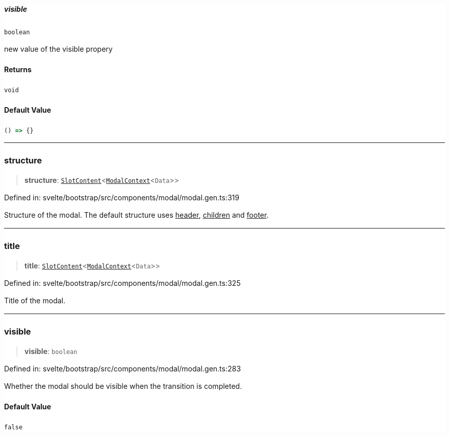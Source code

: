 ##### visible

`boolean`

new value of the visible propery

#### Returns

`void`

#### Default Value

```ts
() => {}
```

***

### structure

> **structure**: [`SlotContent`](../type-aliases/SlotContent.md)\<[`ModalContext`](ModalContext.md)\<`Data`\>\>

Defined in: svelte/bootstrap/src/components/modal/modal.gen.ts:319

Structure of the modal.
The default structure uses [header](#header), [children](#children) and [footer](#footer).

***

### title

> **title**: [`SlotContent`](../type-aliases/SlotContent.md)\<[`ModalContext`](ModalContext.md)\<`Data`\>\>

Defined in: svelte/bootstrap/src/components/modal/modal.gen.ts:325

Title of the modal.

***

### visible

> **visible**: `boolean`

Defined in: svelte/bootstrap/src/components/modal/modal.gen.ts:283

Whether the modal should be visible when the transition is completed.

#### Default Value

`false`
